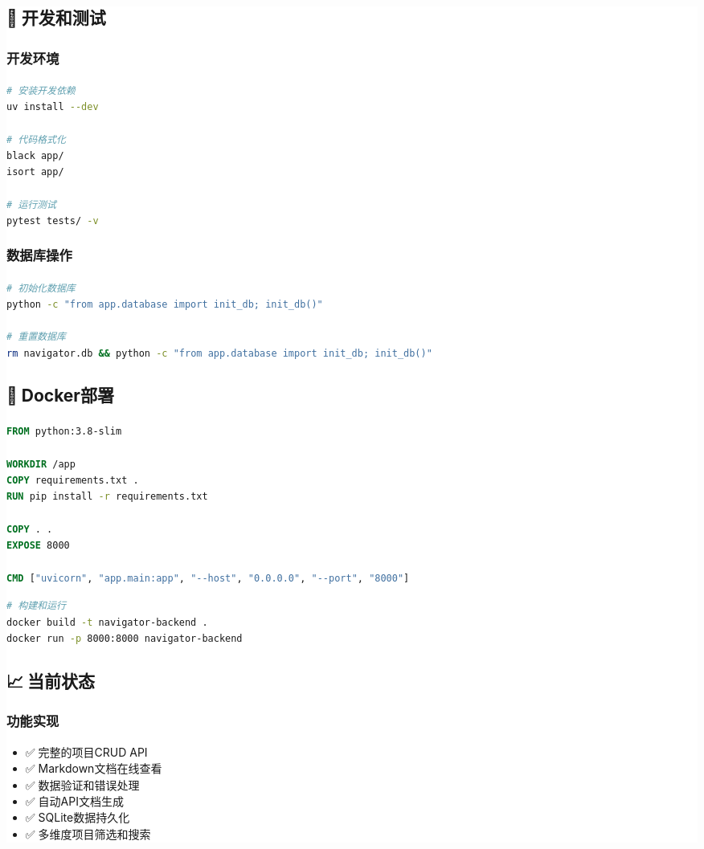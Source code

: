 ## 🧪 开发和测试

### 开发环境
```bash
# 安装开发依赖
uv install --dev

# 代码格式化
black app/
isort app/

# 运行测试
pytest tests/ -v
```

### 数据库操作
```bash
# 初始化数据库
python -c "from app.database import init_db; init_db()"

# 重置数据库
rm navigator.db && python -c "from app.database import init_db; init_db()"
```

## 🐳 Docker部署

```dockerfile
FROM python:3.8-slim

WORKDIR /app
COPY requirements.txt .
RUN pip install -r requirements.txt

COPY . .
EXPOSE 8000

CMD ["uvicorn", "app.main:app", "--host", "0.0.0.0", "--port", "8000"]
```

```bash
# 构建和运行
docker build -t navigator-backend .
docker run -p 8000:8000 navigator-backend
```

## 📈 当前状态

### 功能实现
- ✅ 完整的项目CRUD API
- ✅ Markdown文档在线查看
- ✅ 数据验证和错误处理
- ✅ 自动API文档生成
- ✅ SQLite数据持久化
- ✅ 多维度项目筛选和搜索
